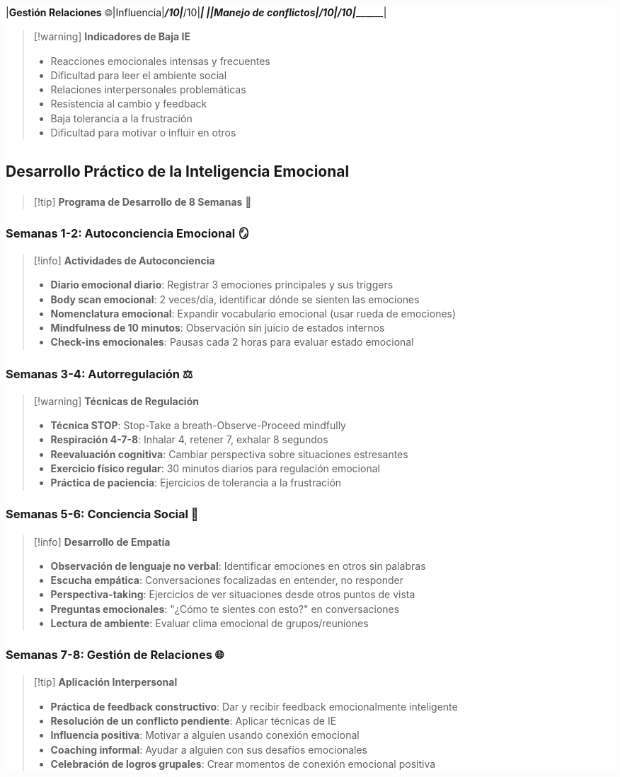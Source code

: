 |**Gestión Relaciones** 🌐|Influencia|___/10|___/10|___________________|
||Manejo de conflictos|___/10|___/10|___________________|

> [!warning] **Indicadores de Baja IE**
> 
> - Reacciones emocionales intensas y frecuentes
> - Dificultad para leer el ambiente social
> - Relaciones interpersonales problemáticas
> - Resistencia al cambio y feedback
> - Baja tolerancia a la frustración
> - Dificultad para motivar o influir en otros

## Desarrollo Práctico de la Inteligencia Emocional

> [!tip] **Programa de Desarrollo de 8 Semanas** 📅

### **Semanas 1-2: Autoconciencia Emocional** 🪞

> [!info] **Actividades de Autoconciencia**
> 
> - **Diario emocional diario**: Registrar 3 emociones principales y sus triggers
> - **Body scan emocional**: 2 veces/día, identificar dónde se sienten las emociones
> - **Nomenclatura emocional**: Expandir vocabulario emocional (usar rueda de emociones)
> - **Mindfulness de 10 minutos**: Observación sin juicio de estados internos
> - **Check-ins emocionales**: Pausas cada 2 horas para evaluar estado emocional

### **Semanas 3-4: Autorregulación** ⚖️

> [!warning] **Técnicas de Regulación**
> 
> - **Técnica STOP**: Stop-Take a breath-Observe-Proceed mindfully
> - **Respiración 4-7-8**: Inhalar 4, retener 7, exhalar 8 segundos
> - **Reevaluación cognitiva**: Cambiar perspectiva sobre situaciones estresantes
> - **Exercicio físico regular**: 30 minutos diarios para regulación emocional
> - **Práctica de paciencia**: Ejercicios de tolerancia a la frustración

### **Semanas 5-6: Conciencia Social** 👥

> [!info] **Desarrollo de Empatía**
> 
> - **Observación de lenguaje no verbal**: Identificar emociones en otros sin palabras
> - **Escucha empática**: Conversaciones focalizadas en entender, no responder
> - **Perspectiva-taking**: Ejercicios de ver situaciones desde otros puntos de vista
> - **Preguntas emocionales**: "¿Cómo te sientes con esto?" en conversaciones
> - **Lectura de ambiente**: Evaluar clima emocional de grupos/reuniones

### **Semanas 7-8: Gestión de Relaciones** 🌐

> [!tip] **Aplicación Interpersonal**
> 
> - **Práctica de feedback constructivo**: Dar y recibir feedback emocionalmente inteligente
> - **Resolución de un conflicto pendiente**: Aplicar técnicas de IE
> - **Influencia positiva**: Motivar a alguien usando conexión emocional
> - **Coaching informal**: Ayudar a alguien con sus desafíos emocionales
> - **Celebración de logros grupales**: Crear momentos de conexión emocional positiva
